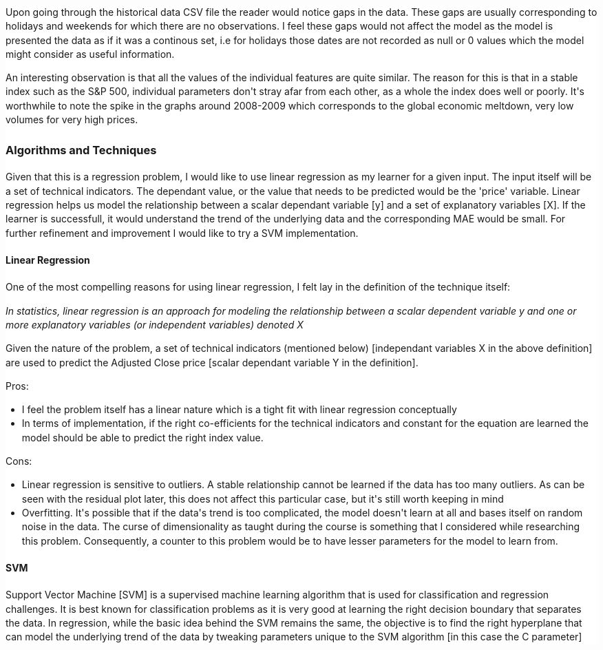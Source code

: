 Upon going through the historical data CSV file the reader would notice gaps in the data. These gaps are usually corresponding to holidays and weekends for which there are no observations. I feel these gaps would not affect the model as the model is presented the data as if it was a continous set, i.e for holidays those dates are not recorded as null or 0 values which the model might consider as useful information.

An interesting observation is that all the values of the individual features are quite similar. The reason for this is that in a stable index such as the S&P 500, individual parameters don't stray afar from each other, as a whole the index does well or poorly. It's worthwhile to note the spike in the graphs around 2008-2009 which corresponds to the global economic meltdown, very low volumes for very high prices.


### Algorithms and Techniques
Given that this is a regression problem, I would like to use linear regression as my learner for a given input. The input itself will be a set of technical indicators. The dependant value, or the value that needs to be predicted would be the 'price' variable. Linear regression helps us model the relationship between a scalar dependant variable [y] and a set of explanatory variables [X]. If the learner is successfull, it would understand the trend of the underlying data and the corresponding MAE would be small. For further refinement and improvement I would like to try a SVM implementation. 

#### Linear Regression
One of the most compelling reasons for using linear regression, I felt lay in the definition of the technique itself:

*In statistics, linear regression is an approach for modeling the relationship between a scalar dependent variable y and one or more explanatory variables (or independent variables) denoted X*

Given the nature of the problem, a set of technical indicators (mentioned below) [independant variables X in the above definition] are used to predict the Adjusted Close price [scalar dependant variable Y in the definition]. 

Pros:

* I feel the problem itself has a linear nature which is a tight fit with linear regression conceptually 
* In terms of implementation, if the right co-efficients for the technical indicators and constant for the equation are learned the model should be able to predict the right index value. 

Cons:

* Linear regression is sensitive to outliers. A stable relationship cannot be learned if the data has too many outliers. As can be seen with the residual plot later, this does not affect this particular case, but it's still worth keeping in mind
* Overfitting. It's possible that if the data's trend is too complicated, the model doesn't learn at all and bases itself on random noise in the data. The curse of dimensionality as taught during the course is something that I considered while researching this problem. Consequently, a counter to this problem would be to have lesser parameters for the model to learn from.

#### SVM

Support Vector Machine [SVM] is a supervised machine learning algorithm that is used for classification and regression challenges. It is best known for classification problems as it is very good at learning the right decision boundary that separates the data. In regression, while the basic idea behind the SVM remains the same, the objective is to find the right hyperplane that can model the underlying trend of the data by tweaking parameters unique to the SVM algorithm [in this case the C parameter]
